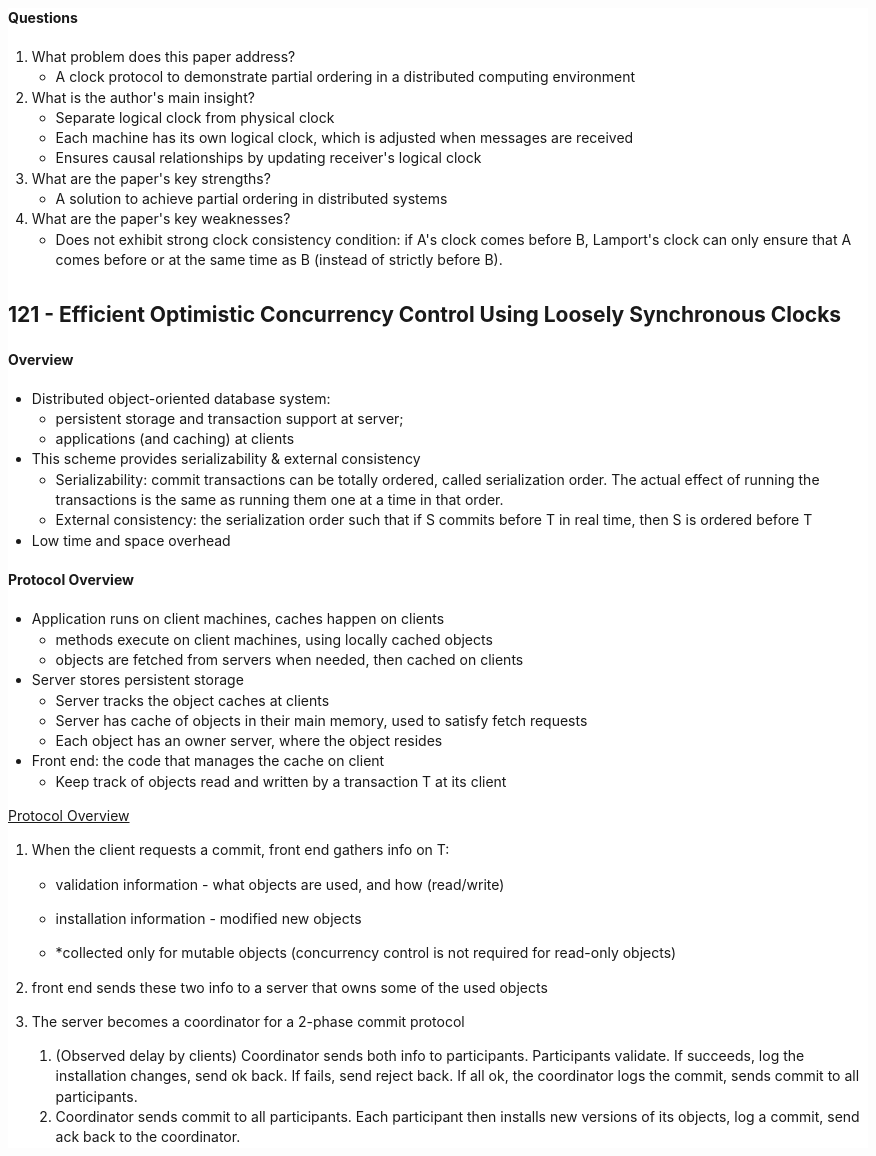 #### Questions

1. What problem does this paper address?
   - A clock protocol to demonstrate partial ordering in a distributed computing environment
2. What is the author's main insight?
   - Separate logical clock from physical clock
   - Each machine has its own logical clock, which is adjusted when messages are received
   - Ensures causal relationships by updating receiver's logical clock
3. What are the paper's key strengths?
   - A solution to achieve partial ordering in distributed systems
4. What are the paper's key weaknesses?
   - Does not exhibit strong clock consistency condition: if A's clock comes before B, Lamport's clock can only ensure that A comes before or at the same time as B (instead of strictly before B).

## 121 - Efficient Optimistic Concurrency Control Using Loosely Synchronous Clocks

#### Overview

- Distributed object-oriented database system: 
  - persistent storage and transaction support at server; 
  - applications (and caching) at clients
- This scheme provides serializability & external consistency
  - Serializability: commit transactions can be totally ordered, called serialization order. The actual effect of running the transactions is the same as running them one at a time in that order.
  - External consistency: the serialization order such that if S commits before T in real time, then S is ordered before T
- Low time and space overhead

#### Protocol Overview

- Application runs on client machines, caches happen on clients
  - methods execute on client machines, using locally cached objects
  - objects are fetched from servers when needed, then cached on clients
- Server stores persistent storage
  - Server tracks the object caches at clients
  - Server has cache of objects in their main memory, used to satisfy fetch requests
  - Each object has an owner server, where the object resides
- Front end: the code that manages the cache on client
  - Keep track of objects read and written by a transaction T at its client

<u>Protocol Overview</u>

1. When the client requests a commit, front end gathers info on T:

   - validation information - what objects are used, and how (read/write)
   - installation information - modified new objects

   - *collected only for mutable objects (concurrency control is not required for read-only objects)

2. front end sends these two info to a server that owns some of the used objects

3. The server becomes a coordinator for a 2-phase commit protocol

   1. (Observed delay by clients) Coordinator sends both info to participants. Participants validate. If succeeds, log the installation changes, send ok back. If fails, send reject back. If all ok, the coordinator logs the commit, sends commit to all participants.
   2. Coordinator sends commit to all participants. Each participant then installs new versions of its objects, log a commit, send ack back to the coordinator.
